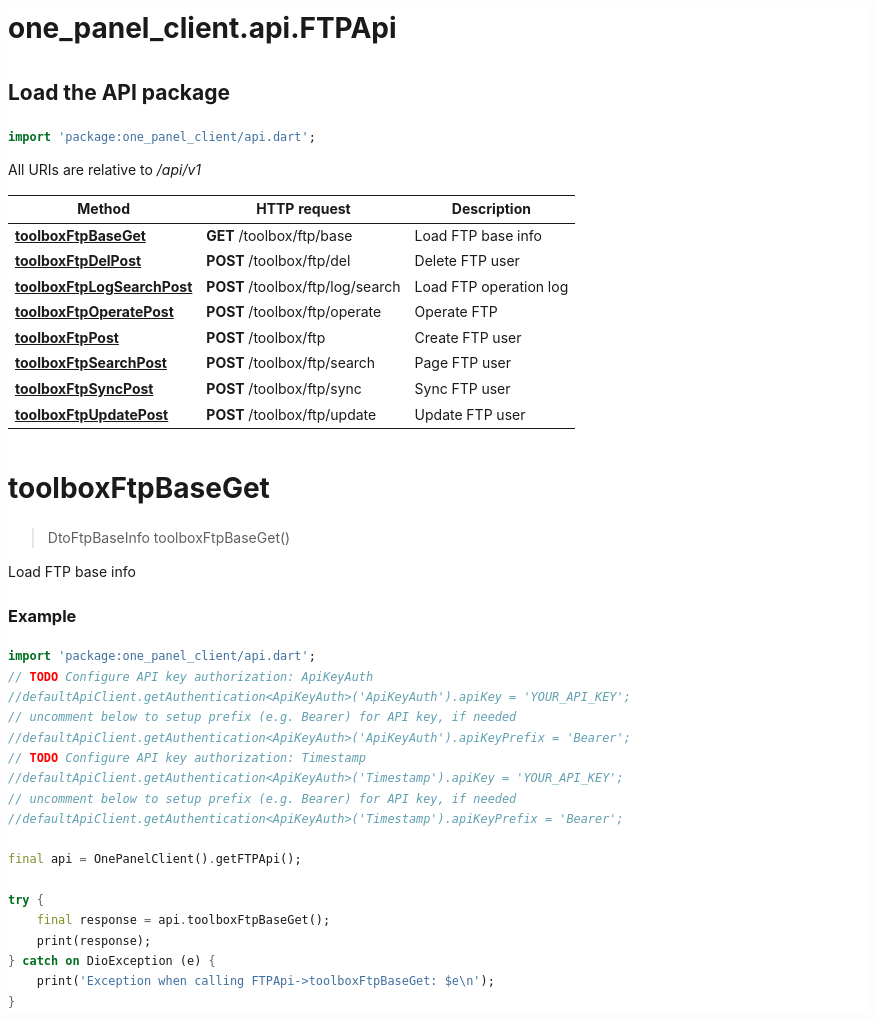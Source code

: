 # one_panel_client.api.FTPApi

## Load the API package
```dart
import 'package:one_panel_client/api.dart';
```

All URIs are relative to */api/v1*

Method | HTTP request | Description
------------- | ------------- | -------------
[**toolboxFtpBaseGet**](FTPApi.md#toolboxftpbaseget) | **GET** /toolbox/ftp/base | Load FTP base info
[**toolboxFtpDelPost**](FTPApi.md#toolboxftpdelpost) | **POST** /toolbox/ftp/del | Delete FTP user
[**toolboxFtpLogSearchPost**](FTPApi.md#toolboxftplogsearchpost) | **POST** /toolbox/ftp/log/search | Load FTP operation log
[**toolboxFtpOperatePost**](FTPApi.md#toolboxftpoperatepost) | **POST** /toolbox/ftp/operate | Operate FTP
[**toolboxFtpPost**](FTPApi.md#toolboxftppost) | **POST** /toolbox/ftp | Create FTP user
[**toolboxFtpSearchPost**](FTPApi.md#toolboxftpsearchpost) | **POST** /toolbox/ftp/search | Page FTP user
[**toolboxFtpSyncPost**](FTPApi.md#toolboxftpsyncpost) | **POST** /toolbox/ftp/sync | Sync FTP user
[**toolboxFtpUpdatePost**](FTPApi.md#toolboxftpupdatepost) | **POST** /toolbox/ftp/update | Update FTP user


# **toolboxFtpBaseGet**
> DtoFtpBaseInfo toolboxFtpBaseGet()

Load FTP base info

### Example
```dart
import 'package:one_panel_client/api.dart';
// TODO Configure API key authorization: ApiKeyAuth
//defaultApiClient.getAuthentication<ApiKeyAuth>('ApiKeyAuth').apiKey = 'YOUR_API_KEY';
// uncomment below to setup prefix (e.g. Bearer) for API key, if needed
//defaultApiClient.getAuthentication<ApiKeyAuth>('ApiKeyAuth').apiKeyPrefix = 'Bearer';
// TODO Configure API key authorization: Timestamp
//defaultApiClient.getAuthentication<ApiKeyAuth>('Timestamp').apiKey = 'YOUR_API_KEY';
// uncomment below to setup prefix (e.g. Bearer) for API key, if needed
//defaultApiClient.getAuthentication<ApiKeyAuth>('Timestamp').apiKeyPrefix = 'Bearer';

final api = OnePanelClient().getFTPApi();

try {
    final response = api.toolboxFtpBaseGet();
    print(response);
} catch on DioException (e) {
    print('Exception when calling FTPApi->toolboxFtpBaseGet: $e\n');
}
```
